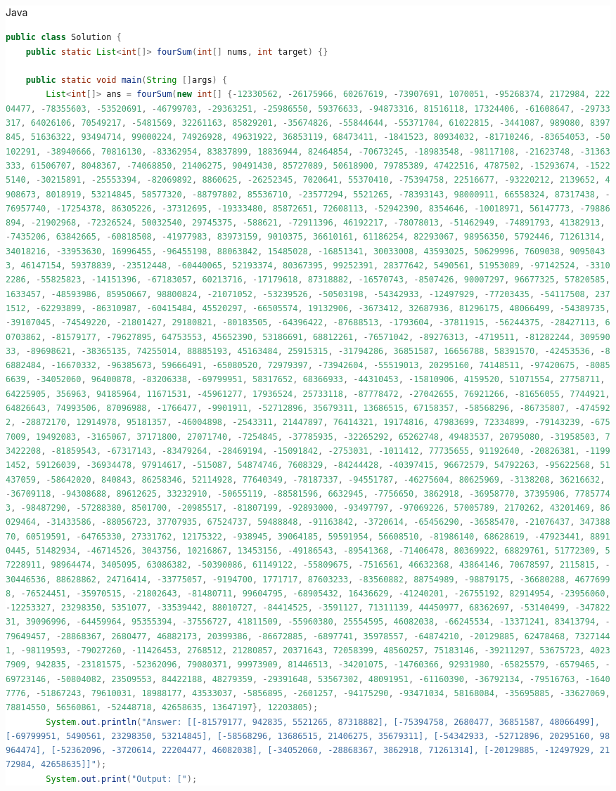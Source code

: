 Java
``` java
public class Solution {
    public static List<int[]> fourSum(int[] nums, int target) {}

    public static void main(String []args) {
        List<int[]> ans = fourSum(new int[] {-12330562, -26175966, 60267619, -73907691, 1070051, -95268374, 2172984, 22204477, -78355603, -53520691, -46799703, -29363251, -25986550, 59376633, -94873316, 81516118, 17324406, -61608647, -29733317, 64026106, 70549217, -5481569, 32261163, 85829201, -35674826, -55844644, -55371704, 61022815, -3441087, 989080, 8397845, 51636322, 93494714, 99000224, 74926928, 49631922, 36853119, 68473411, -1841523, 80934032, -81710246, -83654053, -50102291, -38940666, 70816130, -83362954, 83837899, 18836944, 82464854, -70673245, -18983548, -98117108, -21623748, -31363333, 61506707, 8048367, -74068850, 21406275, 90491430, 85727089, 50618900, 79785389, 47422516, 4787502, -15293674, -15225140, -30215891, -25553394, -82069892, 8860625, -26252345, 7020641, 55370410, -75394758, 22516677, -93220212, 2139652, 4908673, 8018919, 53214845, 58577320, -88797802, 85536710, -23577294, 5521265, -78393143, 98000911, 66558324, 87317438, -76957740, -17254378, 86305226, -37312695, -19333480, 85872651, 72608113, -52942390, 8354646, -10018971, 56147773, -79886894, -21902968, -72326524, 50032540, 29745375, -588621, -72911396, 46192217, -78078013, -51462949, -74891793, 41382913, -7435206, 63842665, -60818508, -41977983, 83973159, 9010375, 36610161, 61186254, 82293067, 98956350, 5792446, 71261314, 34018216, -33953630, 16996455, -96455198, 88063842, 15485028, -16851341, 30033008, 43593025, 50629996, 7609038, 90950433, 46147154, 59378839, -23512448, -60440065, 52193374, 80367395, 99252391, 28377642, 5490561, 51953089, -97142524, -33102286, -55825823, -14151396, -67183057, 60213716, -17179618, 87318882, -16570743, -8507426, 90007297, 96677325, 57820585, 1633457, -48593986, 85950667, 98800824, -21071052, -53239526, -50503198, -54342933, -12497929, -77203435, -54117508, 2371512, -62293899, -86310987, -60415484, 45520297, -66505574, 19132906, -3673412, 32687936, 81296175, 48066499, -54389735, -39107045, -74549220, -21801427, 29180821, -80183505, -64396422, -87688513, -1793604, -37811915, -56244375, -28427113, 60703862, -81579177, -79627895, 64753553, 45652390, 53186691, 68812261, -76571042, -89276313, -4719511, -81282244, 30959033, -89698621, -38365135, 74255014, 88885193, 45163484, 25915315, -31794286, 36851587, 16656788, 58391570, -42453536, -86882484, -16670332, -96385673, 59666491, -65080520, 72979397, -73942604, -55519013, 20295160, 74148511, -97420675, -80856639, -34052060, 96400878, -83206338, -69799951, 58317652, 68366933, -44310453, -15810906, 4159520, 51071554, 27758711, 64225905, 356963, 94185964, 11671531, -45961277, 17936524, 25733118, -87778472, -27042655, 76921266, -81656055, 7744921, 64826643, 74993506, 87096988, -1766477, -9901911, -52712896, 35679311, 13686515, 67158357, -58568296, -86735807, -4745922, -28872170, 12914978, 95181357, -46004898, -2543311, 21447897, 76414321, 19174816, 47983699, 72334899, -79143239, -6757009, 19492083, -3165067, 37171800, 27071740, -7254845, -37785935, -32265292, 65262748, 49483537, 20795080, -31958503, 73422208, -81859543, -67317143, -83479264, -28469194, -15091842, -2753031, -1011412, 77735655, 91192640, -20826381, -11991452, 59126039, -36934478, 97914617, -515087, 54874746, 7608329, -84244428, -40397415, 96672579, 54792263, -95622568, 51437059, -58642020, 840843, 86258346, 52114928, 77640349, -78187337, -94551787, -46275604, 80625969, -3138208, 36216632, -36709118, -94308688, 89612625, 33232910, -50655119, -88581596, 6632945, -7756650, 3862918, -36958770, 37395906, 77857743, -98487290, -57288380, 8501700, -20985517, -81807199, -92893000, -93497797, -97069226, 57005789, 2170262, 43201469, 86029464, -31433586, -88056723, 37707935, 67524737, 59488848, -91163842, -3720614, -65456290, -36585470, -21076437, 34738870, 60519591, -64765330, 27331762, 12175322, -938945, 39064185, 59591954, 56608510, -81986140, 68628619, -47923441, 88910445, 51482934, -46714526, 3043756, 10216867, 13453156, -49186543, -89541368, -71406478, 80369922, 68829761, 51772309, 57228911, 98964474, 3405095, 63086382, -50390086, 61149122, -55809675, -7516561, 46632368, 43864146, 70678597, 2115815, -30446536, 88628862, 24716414, -33775057, -9194700, 1771717, 87603233, -83560882, 88754989, -98879175, -36680288, 46776998, -76524451, -35970515, -21802643, -81480711, 99604795, -68905432, 16436629, -41240201, -26755192, 82914954, -23956060, -12253327, 23298350, 5351077, -33539442, 88010727, -84414525, -3591127, 71311139, 44450977, 68362697, -53140499, -34782231, 39096996, -64459964, 95355394, -37556727, 41811509, -55960380, 25554595, 46082038, -66245534, -13371241, 83413794, -79649457, -28868367, 2680477, 46882173, 20399386, -86672885, -6897741, 35978557, -64874210, -20129885, 62478468, 73271441, -98119593, -79027260, -11426453, 2768512, 21280857, 20371643, 72058399, 48560257, 75183146, -39211297, 53675723, 40237909, 942835, -23181575, -52362096, 79080371, 99973909, 81446513, -34201075, -14760366, 92931980, -65825579, -6579465, -69723146, -50804082, 23509553, 84422188, 48279359, -29391648, 53567302, 48091951, -61160390, -36792134, -79516763, -16407776, -51867243, 79610031, 18988177, 43533037, -5856895, -2601257, -94175290, -93471034, 58168084, -35695885, -33627069, 78814550, 56560861, -52448718, 42658635, 13647197}, 12203805);
        System.out.println("Answer: [[-81579177, 942835, 5521265, 87318882], [-75394758, 2680477, 36851587, 48066499], [-69799951, 5490561, 23298350, 53214845], [-58568296, 13686515, 21406275, 35679311], [-54342933, -52712896, 20295160, 98964474], [-52362096, -3720614, 22204477, 46082038], [-34052060, -28868367, 3862918, 71261314], [-20129885, -12497929, 2172984, 42658635]]");
        System.out.print("Output: [");
```